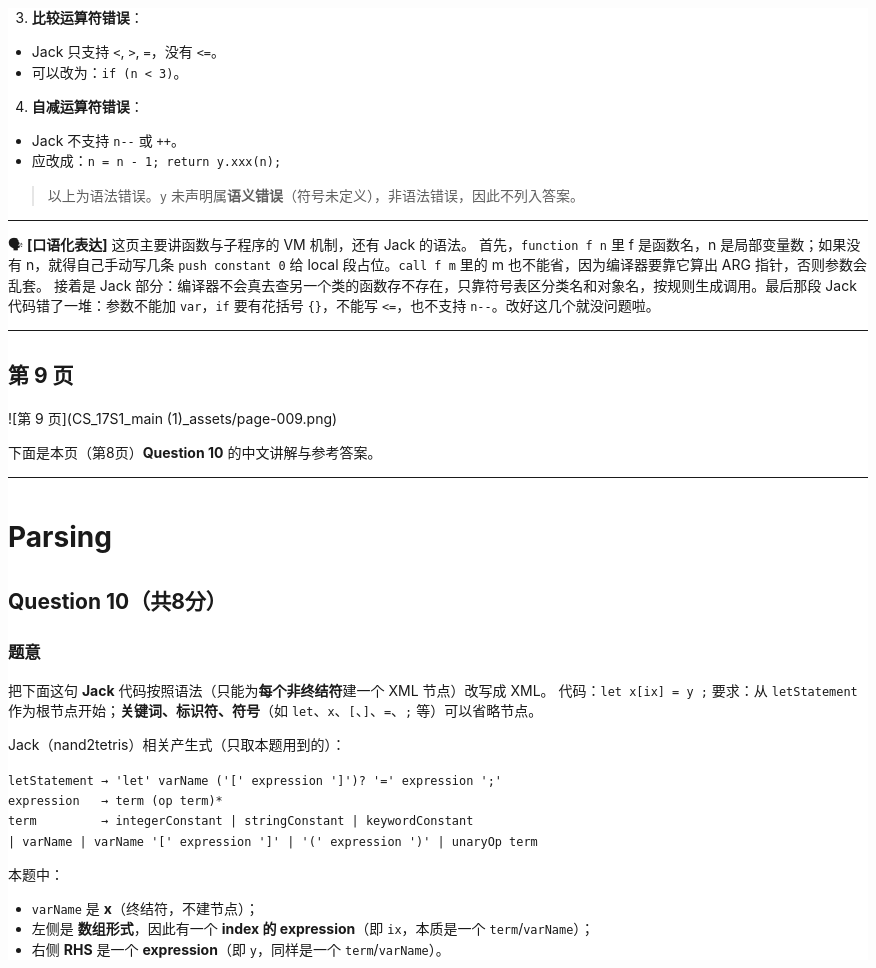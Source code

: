 3. **比较运算符错误**：

* Jack 只支持 `<`, `>`, `=`，没有 `<=`。
* 可以改为：`if (n < 3)`。

4. **自减运算符错误**：

* Jack 不支持 `n--` 或 `++`。
* 应改成：`n = n - 1; return y.xxx(n);`

> 以上为语法错误。`y` 未声明属**语义错误**（符号未定义），非语法错误，因此不列入答案。

---

🗣️ **\[口语化表达]**
这页主要讲函数与子程序的 VM 机制，还有 Jack 的语法。
首先，`function f n` 里 f 是函数名，n 是局部变量数；如果没有 n，就得自己手动写几条 `push constant 0` 给 local 段占位。`call f m` 里的 m 也不能省，因为编译器要靠它算出 ARG 指针，否则参数会乱套。
接着是 Jack 部分：编译器不会真去查另一个类的函数存不存在，只靠符号表区分类名和对象名，按规则生成调用。最后那段 Jack 代码错了一堆：参数不能加 `var`，`if` 要有花括号 `{}`，不能写 `<=`，也不支持 `n--`。改好这几个就没问题啦。


---

## 第 9 页

![第 9 页](CS_17S1_main (1)_assets/page-009.png)

下面是本页（第8页）**Question 10** 的中文讲解与参考答案。

---

# Parsing

## Question 10（共8分）

### 题意

把下面这句 **Jack** 代码按照语法（只能为**每个非终结符**建一个 XML 节点）改写成 XML。
代码：`let x[ix] = y ;`
要求：从 `letStatement` 作为根节点开始；**关键词、标识符、符号**（如 `let`、`x`、`[`、`]`、`=`、`;` 等）可以省略节点。

Jack（nand2tetris）相关产生式（只取本题用到的）：

```
letStatement → 'let' varName ('[' expression ']')? '=' expression ';'
expression   → term (op term)*
term         → integerConstant | stringConstant | keywordConstant
| varName | varName '[' expression ']' | '(' expression ')' | unaryOp term
```

本题中：

* `varName` 是 **x**（终结符，不建节点）；
* 左侧是 **数组形式**，因此有一个 **index 的 expression**（即 `ix`，本质是一个 `term`/`varName`）；
* 右侧 **RHS** 是一个 **expression**（即 `y`，同样是一个 `term`/`varName`）。
